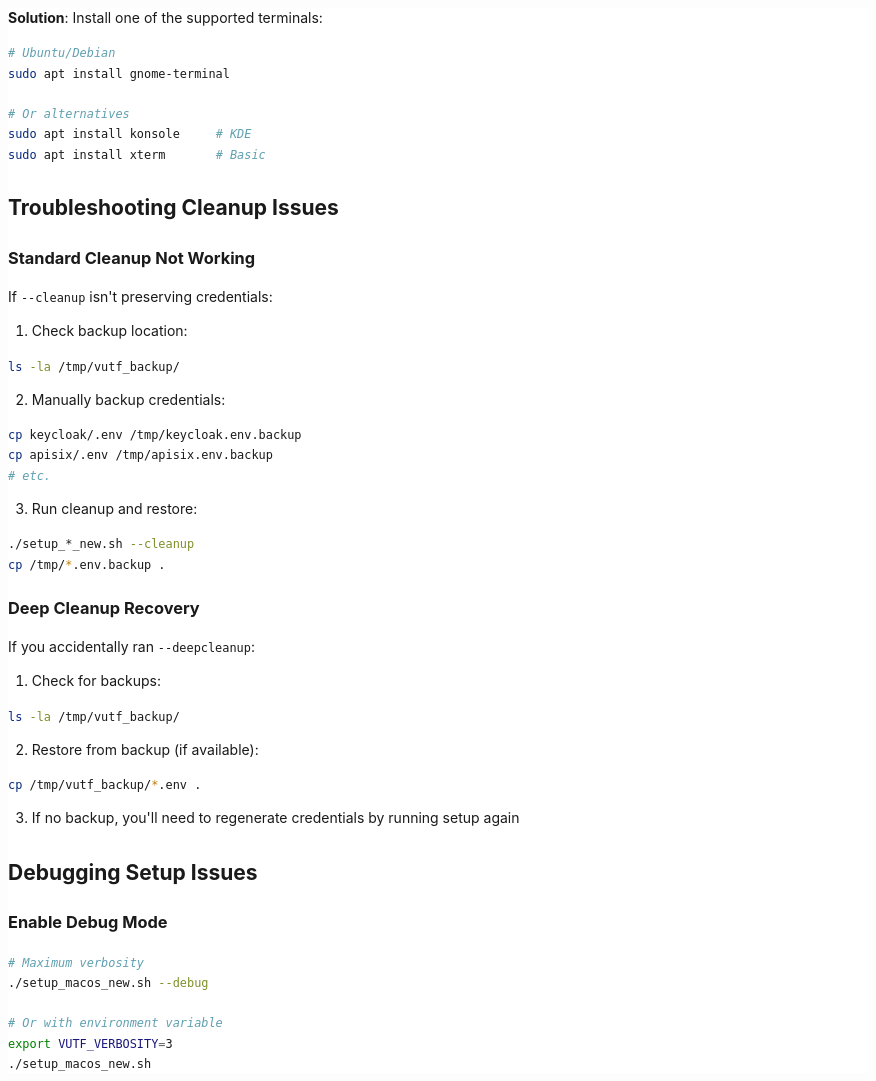 **Solution**: Install one of the supported terminals:
```bash
# Ubuntu/Debian
sudo apt install gnome-terminal

# Or alternatives
sudo apt install konsole     # KDE
sudo apt install xterm       # Basic
```

## Troubleshooting Cleanup Issues

### Standard Cleanup Not Working
If `--cleanup` isn't preserving credentials:

1. Check backup location:
```bash
ls -la /tmp/vutf_backup/
```

2. Manually backup credentials:
```bash
cp keycloak/.env /tmp/keycloak.env.backup
cp apisix/.env /tmp/apisix.env.backup
# etc.
```

3. Run cleanup and restore:
```bash
./setup_*_new.sh --cleanup
cp /tmp/*.env.backup .
```

### Deep Cleanup Recovery
If you accidentally ran `--deepcleanup`:

1. Check for backups:
```bash
ls -la /tmp/vutf_backup/
```

2. Restore from backup (if available):
```bash
cp /tmp/vutf_backup/*.env .
```

3. If no backup, you'll need to regenerate credentials by running setup again

## Debugging Setup Issues

### Enable Debug Mode
```bash
# Maximum verbosity
./setup_macos_new.sh --debug

# Or with environment variable
export VUTF_VERBOSITY=3
./setup_macos_new.sh
```

